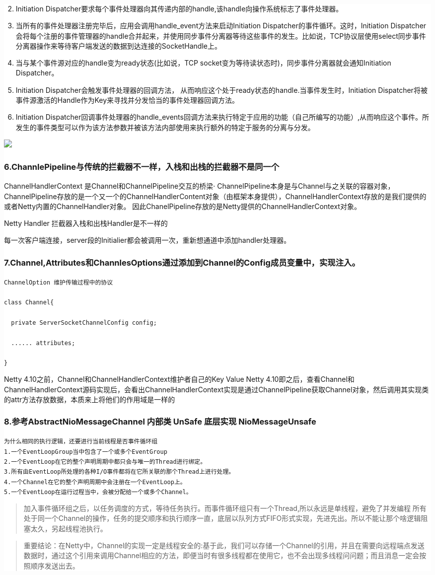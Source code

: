 2. Initiation Dispatcher要求每个事件处理器向其传递内部的handle,该handle向操作系统标志了事件处理器。 

3. 当所有的事件处理器注册完毕后，应用会调用handle_event方法来启动Initiation Dispatcher的事件循环。这时，Initiation Dispatcher会将每个注册的事件管理器的handle合并起来，并使用同步事件分离器等待这些事件的发生。比如说，TCP协议层使用select同步事件分离器操作来等待客户端发送的数据到达连接的SocketHandle上。 

4. 当与某个事件源对应的handle变为ready状态(比如说，TCP socket变为等待读状态时)，同步事件分离器就会通知Initiation Dispatcher。

5. Initiation Dispatcher会触发事件处理器的回调方法， 从而响应这个处于ready状态的handle.当事件发生时，Initiation Dispatcher将被事件源激活的Handle作为Key来寻找并分发恰当的事件处理器回调方法。

6. Initiation Dispatcher回调事件处理器的handle_events回调方法来执行特定于应用的功能（自己所编写的功能）,从而响应这个事件。所发生的事件类型可以作为该方法参数并被该方法内部使用来执行额外的特定于服务的分离与分发。

    
![](com/java/netty/netty/images/3.png)
### 6.ChannlePipeline与传统的拦截器不一样，入栈和出栈的拦截器不是同一个
  
  ChannelHandlerContext 是Channel和ChannelPipeline交互的桥梁·
  ChannelPipeline本身是与Channel与之关联的容器对象，ChannelPipeline存放的是一个又一个的ChannelHandlerContent对象（由框架本身提供），ChannelHandlerContext存放的是我们提供的或者Netty内置的ChannelHandler对象。
  因此ChanelPipeline存放的是Netty提供的ChannelHandlerContext对象。
  
  Netty Handler 拦截器入栈和出栈Handler是不一样的
  
  每一次客户端连接，server段的Initialier都会被调用一次，重新想通道中添加handler处理器。
 
  
### 7.Channel,Attributes和ChannlesOptions通过添加到Channel的Config成员变量中，实现注入。
   
    ChannelOption 维护传输过程中的协议
    
    class Channel{
    
      private ServerSocketChannelConfig config;
      
      ...... attributes;
    
    }
     
Netty 4.10之前，Channel和ChannelHandlerContext维护者自己的Key Value
Netty 4.10即之后，查看Channel和ChannelHandlerContext源码实现后，会看出ChannelHandlerContext实现是通过ChannelPipeline获取Channel对象，然后调用其实现类的attr方法存放数据，本质来上将他们的作用域是一样的

### 8.参考AbstractNioMessageChannel 内部类 UnSafe 底层实现 NioMessageUnsafe

    为什么相同的执行逻辑，还要进行当前线程是否事件循环组
    1.一个EventLoopGroup当中包含了一个或多个EventGroup
    2.一个EventLoop在它的整个声明周期中都只会与唯一的Thread进行绑定。
    3.所有由EventLoop所处理的各种I/O事件都将在它所关联的那个Thread上进行处理。        
    4.一个Channel在它的整个声明周期中会注册在一个EventLoop上。
    5.一个EventLoop在运行过程当中，会被分配给一个或多个Channel。
    
> 加入事件循环组之后，以任务调度的方式，等待任务执行。而事件循环组只有一个Thread,所以永远是单线程，避免了并发编程
所有处于同一个Channel的操作，任务的提交顺序和执行顺序一直，底层以队列方式FIFO形式实现，先进先出。所以不能让那个啥逻辑阻塞太久，另起线程池执行。

>重要结论：在Netty中，Channel的实现一定是线程安全的:基于此，我们可以存储一个Channel的引用，并且在需要向远程端点发送数据时，通过这个引用来调用Channel相应的方法，即便当时有很多线程都在使用它，也不会出现多线程问问题；而且消息一定会按照顺序发送出去。
